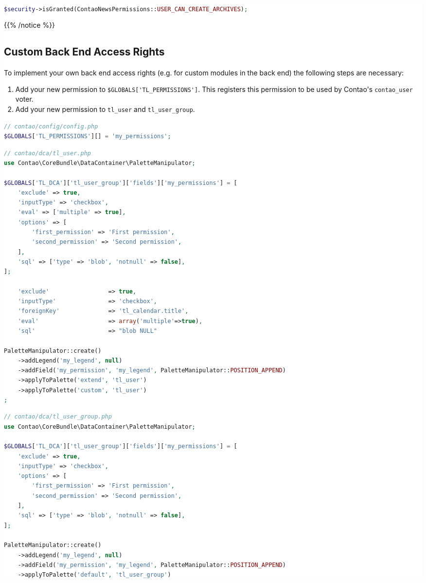 ```php
$security->isGranted(ContaoNewsPermissions::USER_CAN_CREATE_ARCHIVES);
```
{{% /notice %}}


## Custom Back End Access Rights

To implement your own back end access rights (e.g. for custom modules in the back end) the following steps are necessary:

1. Add your new permission to `$GLOBALS['TL_PERMISSIONS']`. This registers this permission to be used by Contao's `contao_user` voter.
2. Add your new permission to `tl_user` and `tl_user_group`.

```php
// contao/config/config.php
$GLOBALS['TL_PERMISSIONS'][] = 'my_permissions';
```

```php
// contao/dca/tl_user.php
use Contao\CoreBundle\DataContainer\PaletteManipulator;

$GLOBALS['TL_DCA']['tl_user_group']['fields']['my_permissions'] = [
    'exclude' => true,
    'inputType' => 'checkbox',
    'eval' => ['multiple' => true],
    'options' => [
        'first_permission' => 'First permission',
        'second_permission' => 'Second permission',
    ],
    'sql' => ['type' => 'blob', 'notnull' => false],
];

	'exclude'                 => true,
	'inputType'               => 'checkbox',
	'foreignKey'              => 'tl_calendar.title',
	'eval'                    => array('multiple'=>true),
	'sql'                     => "blob NULL"

PaletteManipulator::create()
    ->addLegend('my_legend', null)
    ->addField('my_permission', 'my_legend', PaletteManipulator::POSITION_APPEND)
    ->applyToPalette('extend', 'tl_user')
    ->applyToPalette('custom', 'tl_user')
;
```

```php
// contao/dca/tl_user_group.php
use Contao\CoreBundle\DataContainer\PaletteManipulator;

$GLOBALS['TL_DCA']['tl_user_group']['fields']['my_permissions'] = [
    'exclude' => true,
    'inputType' => 'checkbox',
    'options' => [
        'first_permission' => 'First permission',
        'second_permission' => 'Second permission',
    ],
    'sql' => ['type' => 'blob', 'notnull' => false],
];

PaletteManipulator::create()
    ->addLegend('my_legend', null)
    ->addField('my_permission', 'my_legend', PaletteManipulator::POSITION_APPEND)
    ->applyToPalette('default', 'tl_user_group')
```

[SymfonySecurityComponent]: https://symfony.com/doc/4.4/components/security.html
[SymfonyFirewall]: https://symfony.com/doc/4.4/components/security/firewall.html
[SymfonyAuthenticationListener]: https://github.com/symfony/symfony/blob/4.4/src/Symfony/Component/Security/Http/Firewall/AbstractAuthenticationListener.php
[SymfonyUserProvider]: https://symfony.com/doc/4.4/security/user_provider.html
[SymfonyAccessControl]: https://symfony.com/doc/4.4/security/access_control.html
[ContaoConfiguration]: /getting-started/initial-setup/symfony-application/contao-4.9/#configure-your-contao-installation
[Contao49SecurityYaml]: https://github.com/contao/contao/blob/4.9/manager-bundle/src/Resources/skeleton/config/security.yml
[SymfonyFormLogin]: https://symfony.com/doc/4.4/security/form_login.html
[SymfonyUserChecker]: https://symfony.com/doc/4.4/security/user_checkers.html
[SymfonyRequestMatcherService]: https://symfony.com/doc/4.4/security/firewall_restriction.html#restricting-by-service
[RequestScope]: /framework/routing/#request-scope
[SymfonyVoters]: https://symfony.com/doc/4.4/security/voters.html
[SecurityHelperService]: /reference/services/#security-helper
[PermissionsReference]: /reference/permissions/
[BackEndRouteGuide]: /guides/back-end-routes/